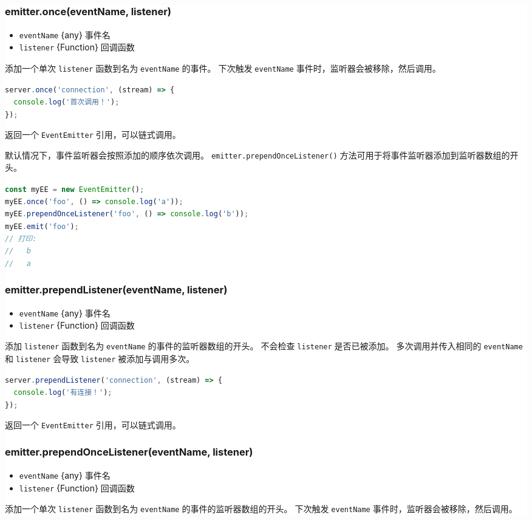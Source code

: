 

### emitter.once(eventName, listener)


* `eventName` {any} 事件名
* `listener` {Function} 回调函数

添加一个单次 `listener` 函数到名为 `eventName` 的事件。
下次触发 `eventName` 事件时，监听器会被移除，然后调用。

```js
server.once('connection', (stream) => {
  console.log('首次调用！');
});
```

返回一个 `EventEmitter` 引用，可以链式调用。

默认情况下，事件监听器会按照添加的顺序依次调用。
`emitter.prependOnceListener()` 方法可用于将事件监听器添加到监听器数组的开头。

```js
const myEE = new EventEmitter();
myEE.once('foo', () => console.log('a'));
myEE.prependOnceListener('foo', () => console.log('b'));
myEE.emit('foo');
// 打印:
//   b
//   a
```



### emitter.prependListener(eventName, listener)


* `eventName` {any} 事件名
* `listener` {Function} 回调函数

添加 `listener` 函数到名为 `eventName` 的事件的监听器数组的开头。
不会检查 `listener` 是否已被添加。
多次调用并传入相同的 `eventName` 和 `listener` 会导致 `listener` 被添加与调用多次。

```js
server.prependListener('connection', (stream) => {
  console.log('有连接！');
});
```

返回一个 `EventEmitter` 引用，可以链式调用。


### emitter.prependOnceListener(eventName, listener)


* `eventName` {any} 事件名
* `listener` {Function} 回调函数

添加一个单次 `listener` 函数到名为 `eventName` 的事件的监听器数组的开头。
下次触发 `eventName` 事件时，监听器会被移除，然后调用。
